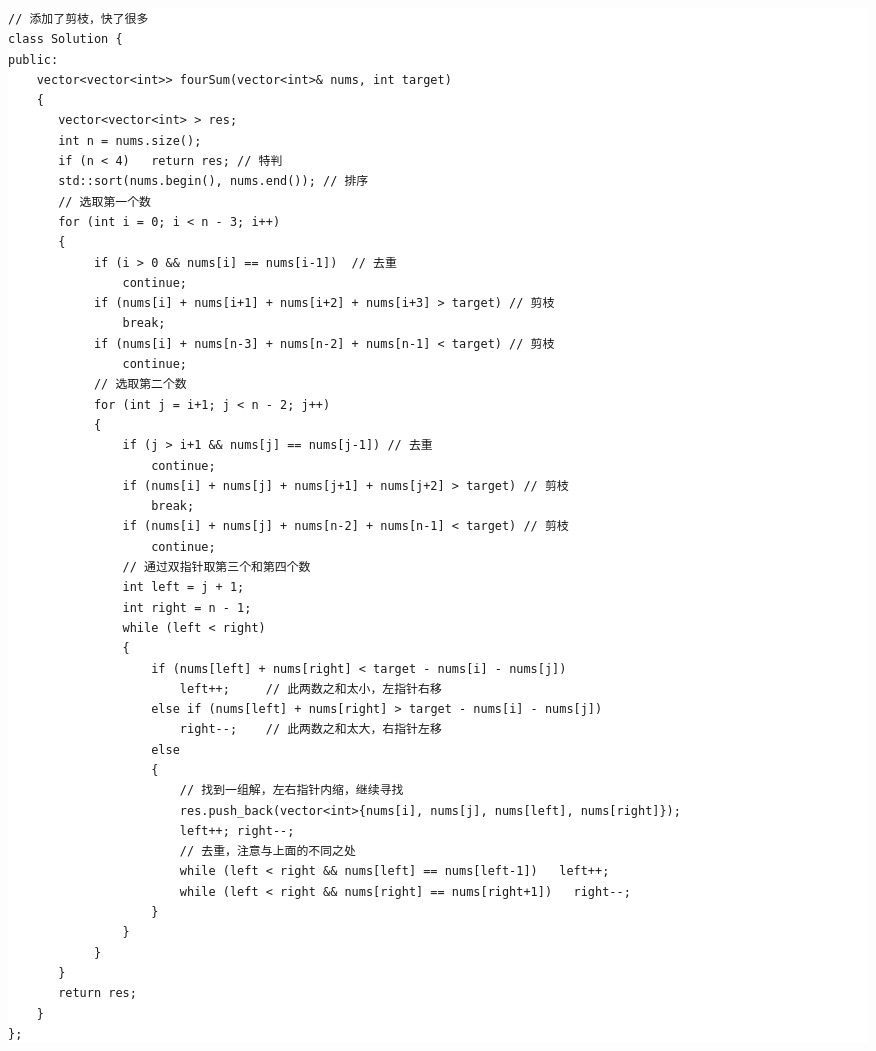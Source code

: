 ```C++{.line-numbers}
// 添加了剪枝，快了很多
class Solution {
public:
    vector<vector<int>> fourSum(vector<int>& nums, int target)
    {
       vector<vector<int> > res;
       int n = nums.size();
       if (n < 4)   return res; // 特判
       std::sort(nums.begin(), nums.end()); // 排序
       // 选取第一个数
       for (int i = 0; i < n - 3; i++)
       {
            if (i > 0 && nums[i] == nums[i-1])  // 去重
                continue;
            if (nums[i] + nums[i+1] + nums[i+2] + nums[i+3] > target) // 剪枝
                break;
            if (nums[i] + nums[n-3] + nums[n-2] + nums[n-1] < target) // 剪枝
                continue;
            // 选取第二个数
            for (int j = i+1; j < n - 2; j++)
            {
                if (j > i+1 && nums[j] == nums[j-1]) // 去重
                    continue;
                if (nums[i] + nums[j] + nums[j+1] + nums[j+2] > target) // 剪枝
                    break;
                if (nums[i] + nums[j] + nums[n-2] + nums[n-1] < target) // 剪枝
                    continue;
                // 通过双指针取第三个和第四个数
                int left = j + 1;
                int right = n - 1;
                while (left < right)
                {
                    if (nums[left] + nums[right] < target - nums[i] - nums[j])
                        left++;     // 此两数之和太小，左指针右移
                    else if (nums[left] + nums[right] > target - nums[i] - nums[j])
                        right--;    // 此两数之和太大，右指针左移
                    else
                    {
                        // 找到一组解，左右指针内缩，继续寻找
                        res.push_back(vector<int>{nums[i], nums[j], nums[left], nums[right]});
                        left++; right--;
                        // 去重，注意与上面的不同之处
                        while (left < right && nums[left] == nums[left-1])   left++;
                        while (left < right && nums[right] == nums[right+1])   right--;
                    }
                }
            }
       }
       return res;
    }
};
```
